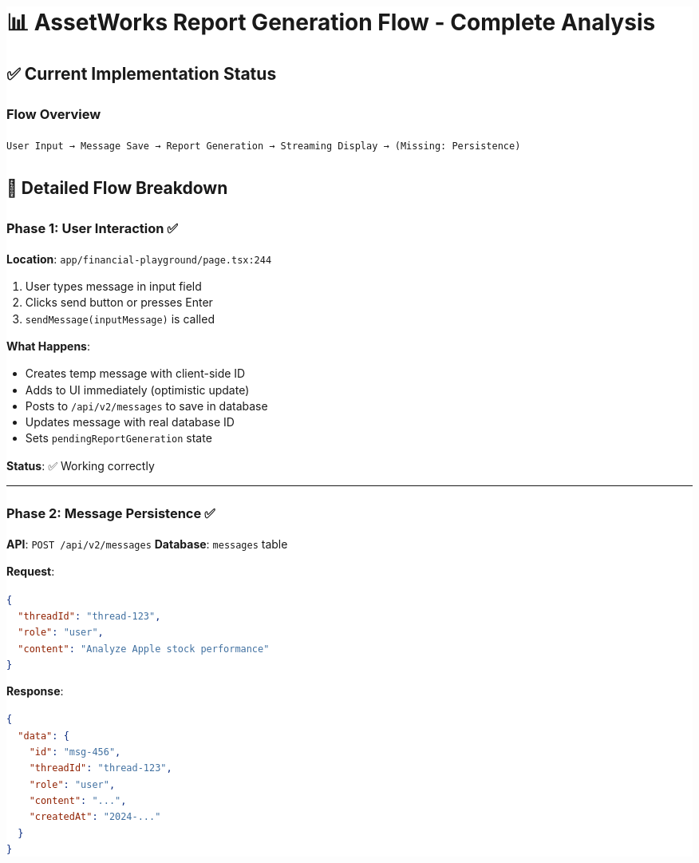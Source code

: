# 📊 AssetWorks Report Generation Flow - Complete Analysis

## ✅ Current Implementation Status

### Flow Overview
```
User Input → Message Save → Report Generation → Streaming Display → (Missing: Persistence)
```

## 🔄 Detailed Flow Breakdown

### Phase 1: User Interaction ✅
**Location**: `app/financial-playground/page.tsx:244`

1. User types message in input field
2. Clicks send button or presses Enter
3. `sendMessage(inputMessage)` is called

**What Happens**:
- Creates temp message with client-side ID
- Adds to UI immediately (optimistic update)
- Posts to `/api/v2/messages` to save in database
- Updates message with real database ID
- Sets `pendingReportGeneration` state

**Status**: ✅ Working correctly

---

### Phase 2: Message Persistence ✅
**API**: `POST /api/v2/messages`
**Database**: `messages` table

**Request**:
```json
{
  "threadId": "thread-123",
  "role": "user",
  "content": "Analyze Apple stock performance"
}
```

**Response**:
```json
{
  "data": {
    "id": "msg-456",
    "threadId": "thread-123",
    "role": "user",
    "content": "...",
    "createdAt": "2024-..."
  }
}
```

